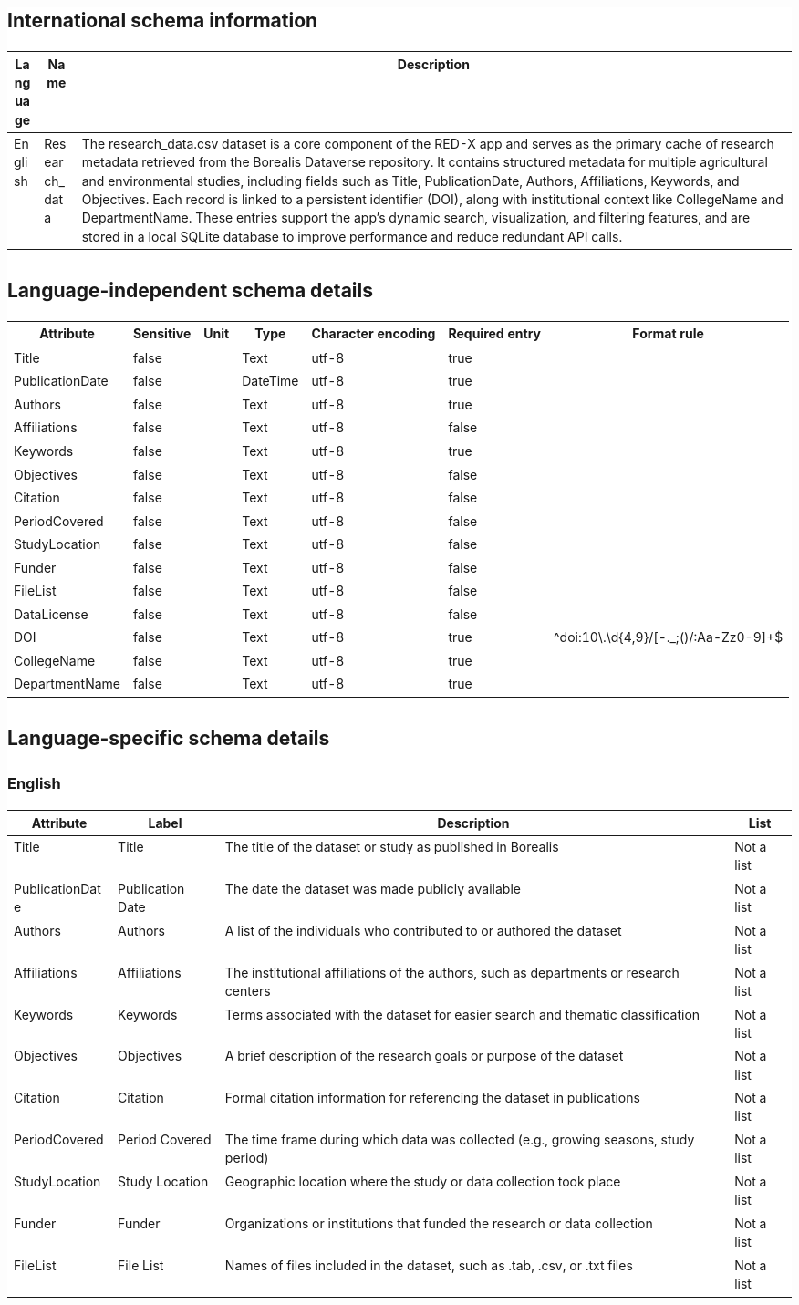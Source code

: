 ## International schema information

| Language | Name | Description |
| --- | --- | --- |
| English | Research_data | The research_data.csv dataset is a core component of the RED-X app and serves as the primary cache of research metadata retrieved from the Borealis Dataverse repository. It contains structured metadata for multiple agricultural and environmental studies, including fields such as Title, PublicationDate, Authors, Affiliations, Keywords, and Objectives. Each record is linked to a persistent identifier (DOI), along with institutional context like CollegeName and DepartmentName. These entries support the app’s dynamic search, visualization, and filtering features, and are stored in a local SQLite database to improve performance and reduce redundant API calls. |

## Language-independent schema details

| Attribute | Sensitive | Unit | Type | Character encoding | Required entry | Format rule |
| --- | --- | --- | --- | --- | --- | --- |
| Title | false |  | Text | utf-8 | true |  |
| PublicationDate | false |  | DateTime | utf-8 | true |  |
| Authors | false |  | Text | utf-8 | true |  |
| Affiliations | false |  | Text | utf-8 | false |  |
| Keywords | false |  | Text | utf-8 | true |  |
| Objectives | false |  | Text | utf-8 | false |  |
| Citation | false |  | Text | utf-8 | false |  |
| PeriodCovered | false |  | Text | utf-8 | false |  |
| StudyLocation | false |  | Text | utf-8 | false |  |
| Funder | false |  | Text | utf-8 | false |  |
| FileList | false |  | Text | utf-8 | false |  |
| DataLicense | false |  | Text | utf-8 | false |  |
| DOI | false |  | Text | utf-8 | true | ^doi:10\\\.\\d\{4,9\}/\[\-\.\_;\(\)/:Aa\-Zz0\-9\]\+$  |
| CollegeName | false |  | Text | utf-8 | true |  |
| DepartmentName | false |  | Text | utf-8 | true |  |

## Language-specific schema details

### English

| Attribute | Label | Description | List |
| --- | --- | --- | --- |
| Title | Title | The title of the dataset or study as published in Borealis | Not a list |
| PublicationDate | Publication Date | The date the dataset was made publicly available | Not a list |
| Authors | Authors | A list of the individuals who contributed to or authored the dataset | Not a list |
| Affiliations | Affiliations | The institutional affiliations of the authors, such as departments or research centers | Not a list |
| Keywords | Keywords | Terms associated with the dataset for easier search and thematic classification | Not a list |
| Objectives | Objectives | A brief description of the research goals or purpose of the dataset | Not a list |
| Citation | Citation | Formal citation information for referencing the dataset in publications | Not a list |
| PeriodCovered | Period Covered | The time frame during which data was collected (e.g., growing seasons, study period) | Not a list |
| StudyLocation | Study Location | Geographic location where the study or data collection took place | Not a list |
| Funder | Funder | Organizations or institutions that funded the research or data collection | Not a list |
| FileList | File List | Names of files included in the dataset, such as .tab, .csv, or .txt files | Not a list |